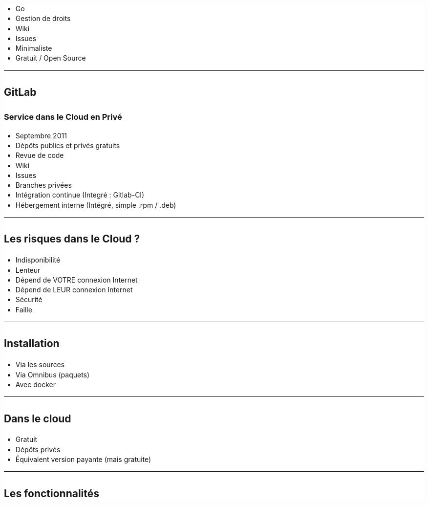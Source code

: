 - Go
- Gestion de droits
- Wiki
- Issues
- Minimaliste
- Gratuit / Open Source

---

## GitLab

### Service dans le Cloud en Privé

- Septembre 2011
- Dépôts publics et privés gratuits
- Revue de code
- Wiki
- Issues
- Branches privées
- Intégration continue (Integré : Gitlab-CI)
- Hébergement interne (Intégré, simple .rpm / .deb)

---

## Les risques dans le Cloud ?

- Indisponibilité
- Lenteur
- Dépend de VOTRE connexion Internet
- Dépend de LEUR connexion Internet
- Sécurité
- Faille

---

## Installation

- Via les sources
- Via Omnibus (paquets)
- Avec docker

---

## Dans le cloud

- Gratuit
- Dépôts privés
- Équivalent version payante (mais gratuite)

---

## Les fonctionnalités
